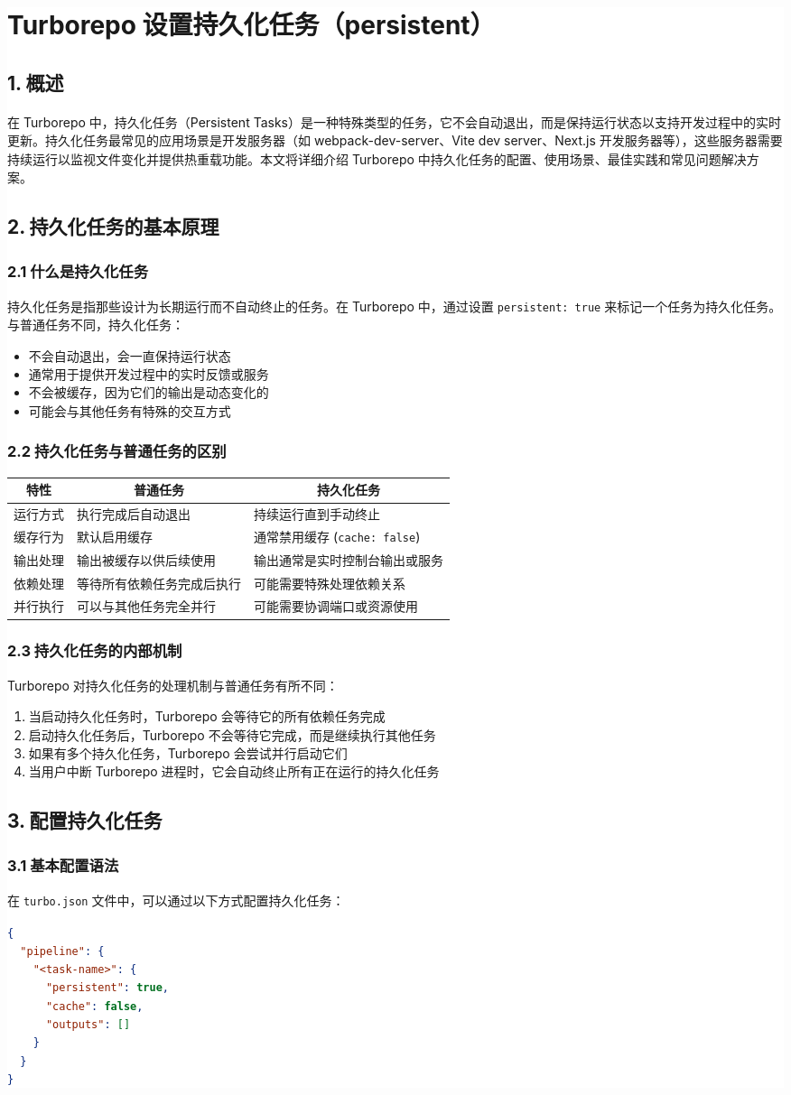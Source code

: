 # Turborepo 设置持久化任务（persistent）

## 1. 概述

在 Turborepo 中，持久化任务（Persistent Tasks）是一种特殊类型的任务，它不会自动退出，而是保持运行状态以支持开发过程中的实时更新。持久化任务最常见的应用场景是开发服务器（如 webpack-dev-server、Vite dev server、Next.js 开发服务器等），这些服务器需要持续运行以监视文件变化并提供热重载功能。本文将详细介绍 Turborepo 中持久化任务的配置、使用场景、最佳实践和常见问题解决方案。

## 2. 持久化任务的基本原理

### 2.1 什么是持久化任务

持久化任务是指那些设计为长期运行而不自动终止的任务。在 Turborepo 中，通过设置 `persistent: true` 来标记一个任务为持久化任务。与普通任务不同，持久化任务：

- 不会自动退出，会一直保持运行状态
- 通常用于提供开发过程中的实时反馈或服务
- 不会被缓存，因为它们的输出是动态变化的
- 可能会与其他任务有特殊的交互方式

### 2.2 持久化任务与普通任务的区别

| 特性 | 普通任务 | 持久化任务 |
|------|----------|------------|
| 运行方式 | 执行完成后自动退出 | 持续运行直到手动终止 |
| 缓存行为 | 默认启用缓存 | 通常禁用缓存 (`cache: false`) |
| 输出处理 | 输出被缓存以供后续使用 | 输出通常是实时控制台输出或服务 |
| 依赖处理 | 等待所有依赖任务完成后执行 | 可能需要特殊处理依赖关系 |
| 并行执行 | 可以与其他任务完全并行 | 可能需要协调端口或资源使用 |

### 2.3 持久化任务的内部机制

Turborepo 对持久化任务的处理机制与普通任务有所不同：

1. 当启动持久化任务时，Turborepo 会等待它的所有依赖任务完成
2. 启动持久化任务后，Turborepo 不会等待它完成，而是继续执行其他任务
3. 如果有多个持久化任务，Turborepo 会尝试并行启动它们
4. 当用户中断 Turborepo 进程时，它会自动终止所有正在运行的持久化任务

## 3. 配置持久化任务

### 3.1 基本配置语法

在 `turbo.json` 文件中，可以通过以下方式配置持久化任务：

```json
{
  "pipeline": {
    "<task-name>": {
      "persistent": true,
      "cache": false,
      "outputs": []
    }
  }
}
```
